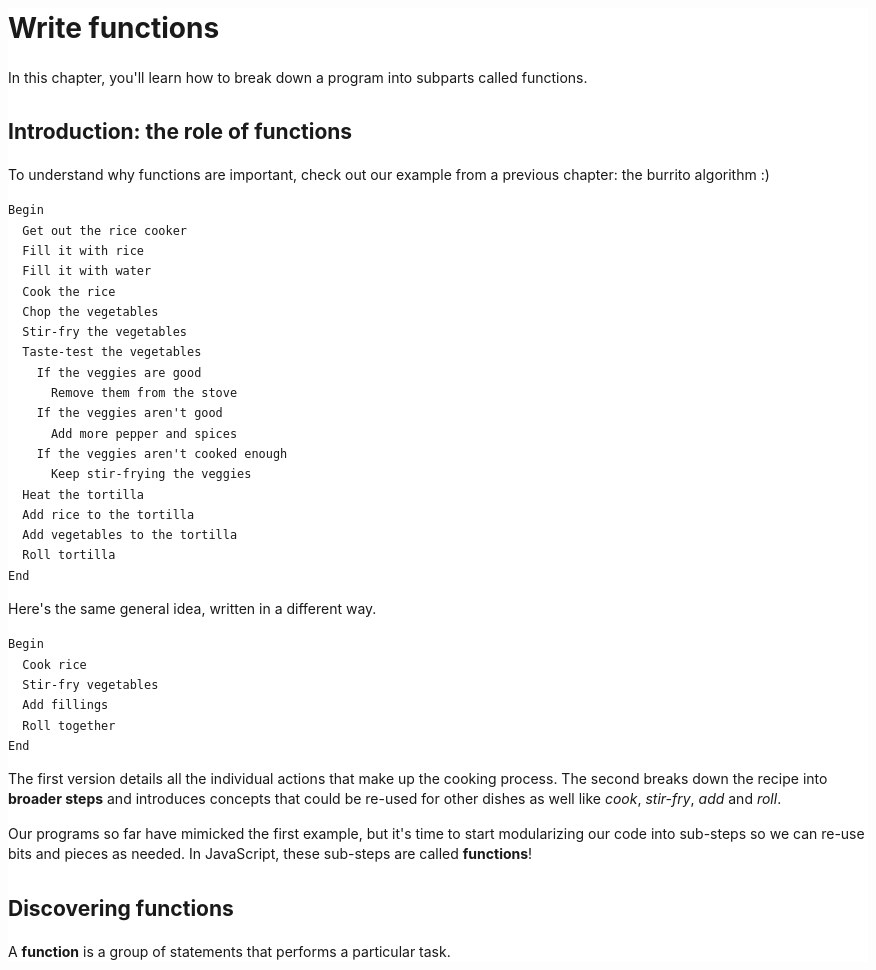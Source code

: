 # Write functions

In this chapter, you'll learn how to break down a program into subparts called functions.

## Introduction: the role of functions

To understand why functions are important, check out our example from a previous chapter: the burrito algorithm :)

```text
Begin
  Get out the rice cooker
  Fill it with rice
  Fill it with water
  Cook the rice
  Chop the vegetables
  Stir-fry the vegetables
  Taste-test the vegetables
    If the veggies are good
      Remove them from the stove
    If the veggies aren't good
      Add more pepper and spices
    If the veggies aren't cooked enough
      Keep stir-frying the veggies
  Heat the tortilla
  Add rice to the tortilla
  Add vegetables to the tortilla
  Roll tortilla
End
```

Here's the same general idea, written in a different way.

```text
Begin
  Cook rice
  Stir-fry vegetables
  Add fillings
  Roll together
End
```

The first version details all the individual actions that make up the cooking process. The second breaks down the recipe into **broader steps** and introduces concepts that could be re-used for other dishes as well like *cook*, *stir-fry*, *add* and *roll*.

Our programs so far have mimicked the first example, but it's time to start modularizing our code into sub-steps so we can re-use bits and pieces as needed. In JavaScript, these sub-steps are called **functions**!

## Discovering functions

A **function** is a group of statements that performs a particular task.
